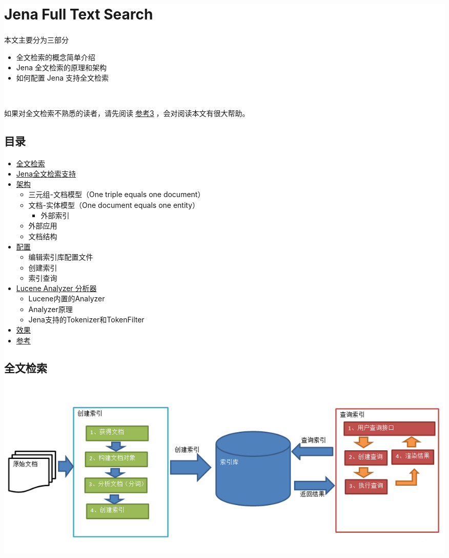 # Jena Full Text Search

本文主要分为三部分
- 全文检索的概念简单介绍
- Jena 全文检索的原理和架构
- 如何配置 Jena 支持全文检索
<br>

如果对全文检索不熟悉的读者，请先阅读 [参考3](#参考) ，会对阅读本文有很大帮助。

## 目录

- [全文检索](#全文检索)
- [Jena全文检索支持](#Jena全文检索支持)
- [架构](#架构)
  - 三元组-文档模型（One triple equals one document）
  - 文档-实体模型（One document equals one entity）
    - 外部索引
  - 外部应用
  - 文档结构
- [配置](#配置)
  - 编辑索引库配置文件
  - 创建索引
  - 索引查询
- [Lucene Analyzer 分析器](#LuceneAnalyzer分析器)
  - Lucene内置的Analyzer
  - Analyzer原理
  - Jena支持的Tokenizer和TokenFilter
- [效果](#效果)
- [参考](#参考)

## 全文检索

![image.png](images/search_and_index.png)
